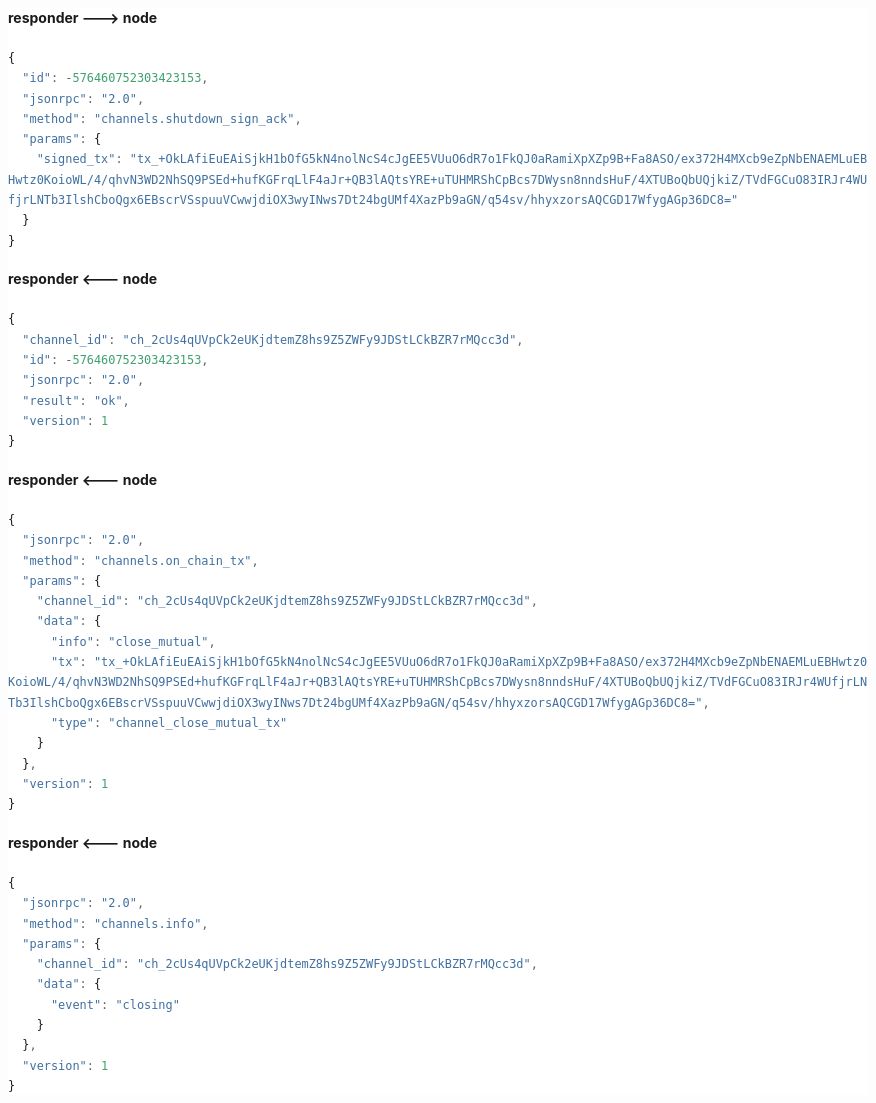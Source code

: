 #### responder ---> node
```javascript
{
  "id": -576460752303423153,
  "jsonrpc": "2.0",
  "method": "channels.shutdown_sign_ack",
  "params": {
    "signed_tx": "tx_+OkLAfiEuEAiSjkH1bOfG5kN4nolNcS4cJgEE5VUuO6dR7o1FkQJ0aRamiXpXZp9B+Fa8ASO/ex372H4MXcb9eZpNbENAEMLuEBHwtz0KoioWL/4/qhvN3WD2NhSQ9PSEd+hufKGFrqLlF4aJr+QB3lAQtsYRE+uTUHMRShCpBcs7DWysn8nndsHuF/4XTUBoQbUQjkiZ/TVdFGCuO83IRJr4WUfjrLNTb3IlshCboQgx6EBscrVSspuuVCwwjdiOX3wyINws7Dt24bgUMf4XazPb9aGN/q54sv/hhyxzorsAQCGD17WfygAGp36DC8="
  }
}
```

#### responder <--- node
```javascript
{
  "channel_id": "ch_2cUs4qUVpCk2eUKjdtemZ8hs9Z5ZWFy9JDStLCkBZR7rMQcc3d",
  "id": -576460752303423153,
  "jsonrpc": "2.0",
  "result": "ok",
  "version": 1
}
```

#### responder <--- node
```javascript
{
  "jsonrpc": "2.0",
  "method": "channels.on_chain_tx",
  "params": {
    "channel_id": "ch_2cUs4qUVpCk2eUKjdtemZ8hs9Z5ZWFy9JDStLCkBZR7rMQcc3d",
    "data": {
      "info": "close_mutual",
      "tx": "tx_+OkLAfiEuEAiSjkH1bOfG5kN4nolNcS4cJgEE5VUuO6dR7o1FkQJ0aRamiXpXZp9B+Fa8ASO/ex372H4MXcb9eZpNbENAEMLuEBHwtz0KoioWL/4/qhvN3WD2NhSQ9PSEd+hufKGFrqLlF4aJr+QB3lAQtsYRE+uTUHMRShCpBcs7DWysn8nndsHuF/4XTUBoQbUQjkiZ/TVdFGCuO83IRJr4WUfjrLNTb3IlshCboQgx6EBscrVSspuuVCwwjdiOX3wyINws7Dt24bgUMf4XazPb9aGN/q54sv/hhyxzorsAQCGD17WfygAGp36DC8=",
      "type": "channel_close_mutual_tx"
    }
  },
  "version": 1
}
```

#### responder <--- node
```javascript
{
  "jsonrpc": "2.0",
  "method": "channels.info",
  "params": {
    "channel_id": "ch_2cUs4qUVpCk2eUKjdtemZ8hs9Z5ZWFy9JDStLCkBZR7rMQcc3d",
    "data": {
      "event": "closing"
    }
  },
  "version": 1
}
```
